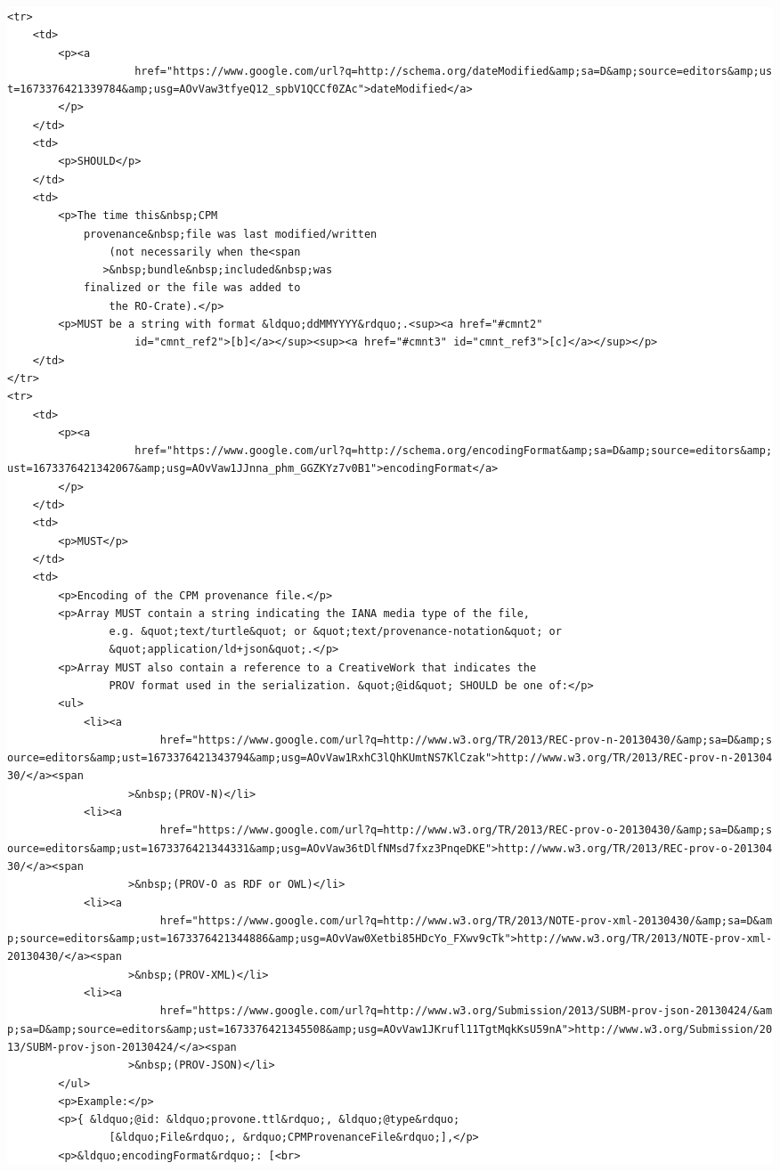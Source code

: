     <tr>
        <td>
            <p><a
                        href="https://www.google.com/url?q=http://schema.org/dateModified&amp;sa=D&amp;source=editors&amp;ust=1673376421339784&amp;usg=AOvVaw3tfyeQ12_spbV1QCCf0ZAc">dateModified</a>
            </p>
        </td>
        <td>
            <p>SHOULD</p>
        </td>
        <td>
            <p>The time this&nbsp;CPM
                provenance&nbsp;file was last modified/written
                    (not necessarily when the<span
                   >&nbsp;bundle&nbsp;included&nbsp;was
                finalized or the file was added to
                    the RO-Crate).</p>
            <p>MUST be a string with format &ldquo;ddMMYYYY&rdquo;.<sup><a href="#cmnt2"
                        id="cmnt_ref2">[b]</a></sup><sup><a href="#cmnt3" id="cmnt_ref3">[c]</a></sup></p>
        </td>
    </tr>
    <tr>
        <td>
            <p><a
                        href="https://www.google.com/url?q=http://schema.org/encodingFormat&amp;sa=D&amp;source=editors&amp;ust=1673376421342067&amp;usg=AOvVaw1JJnna_phm_GGZKYz7v0B1">encodingFormat</a>
            </p>
        </td>
        <td>
            <p>MUST</p>
        </td>
        <td>
            <p>Encoding of the CPM provenance file.</p>
            <p>Array MUST contain a string indicating the IANA media type of the file,
                    e.g. &quot;text/turtle&quot; or &quot;text/provenance-notation&quot; or
                    &quot;application/ld+json&quot;.</p>
            <p>Array MUST also contain a reference to a CreativeWork that indicates the
                    PROV format used in the serialization. &quot;@id&quot; SHOULD be one of:</p>
            <ul>
                <li><a
                            href="https://www.google.com/url?q=http://www.w3.org/TR/2013/REC-prov-n-20130430/&amp;sa=D&amp;source=editors&amp;ust=1673376421343794&amp;usg=AOvVaw1RxhC3lQhKUmtNS7KlCzak">http://www.w3.org/TR/2013/REC-prov-n-20130430/</a><span
                       >&nbsp;(PROV-N)</li>
                <li><a
                            href="https://www.google.com/url?q=http://www.w3.org/TR/2013/REC-prov-o-20130430/&amp;sa=D&amp;source=editors&amp;ust=1673376421344331&amp;usg=AOvVaw36tDlfNMsd7fxz3PnqeDKE">http://www.w3.org/TR/2013/REC-prov-o-20130430/</a><span
                       >&nbsp;(PROV-O as RDF or OWL)</li>
                <li><a
                            href="https://www.google.com/url?q=http://www.w3.org/TR/2013/NOTE-prov-xml-20130430/&amp;sa=D&amp;source=editors&amp;ust=1673376421344886&amp;usg=AOvVaw0Xetbi85HDcYo_FXwv9cTk">http://www.w3.org/TR/2013/NOTE-prov-xml-20130430/</a><span
                       >&nbsp;(PROV-XML)</li>
                <li><a
                            href="https://www.google.com/url?q=http://www.w3.org/Submission/2013/SUBM-prov-json-20130424/&amp;sa=D&amp;source=editors&amp;ust=1673376421345508&amp;usg=AOvVaw1JKrufl11TgtMqkKsU59nA">http://www.w3.org/Submission/2013/SUBM-prov-json-20130424/</a><span
                       >&nbsp;(PROV-JSON)</li>
            </ul>
            <p>Example:</p>
            <p>{ &ldquo;@id: &ldquo;provone.ttl&rdquo;, &ldquo;@type&rdquo;
                    [&ldquo;File&rdquo;, &rdquo;CPMProvenanceFile&rdquo;],</p>
            <p>&ldquo;encodingFormat&rdquo;: [<br>